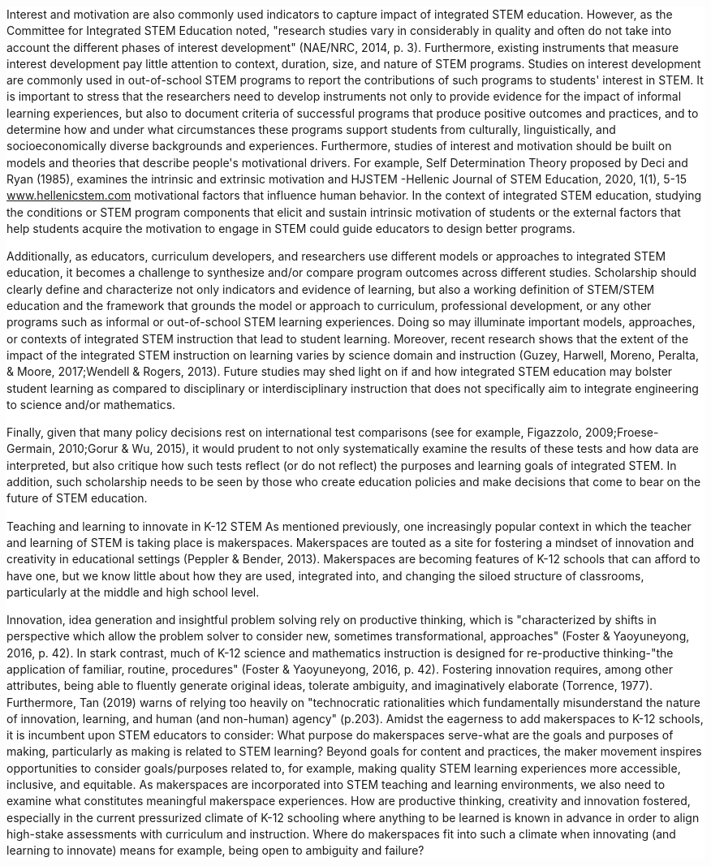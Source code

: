 Interest and motivation are also commonly used indicators to capture impact of integrated STEM education. However, as the Committee for Integrated STEM Education noted, "research studies vary in considerably in quality and often do not take into account the different phases of interest development" (NAE/NRC, 2014, p. 3). Furthermore, existing instruments that measure interest development pay little attention to context, duration, size, and nature of STEM programs. Studies on interest development are commonly used in out-of-school STEM programs to report the contributions of such programs to students' interest in STEM. It is important to stress that the researchers need to develop instruments not only to provide evidence for the impact of informal learning experiences, but also to document criteria of successful programs that produce positive outcomes and practices, and to determine how and under what circumstances these programs support students from culturally, linguistically, and socioeconomically diverse backgrounds and experiences. Furthermore, studies of interest and motivation should be built on models and theories that describe people's motivational drivers. For example, Self Determination Theory proposed by Deci and Ryan (1985), examines the intrinsic and extrinsic motivation and HJSTEM -Hellenic Journal of STEM Education, 2020, 1(1), 5-15 www.hellenicstem.com motivational factors that influence human behavior. In the context of integrated STEM education, studying the conditions or STEM program components that elicit and sustain intrinsic motivation of students or the external factors that help students acquire the motivation to engage in STEM could guide educators to design better programs.

Additionally, as educators, curriculum developers, and researchers use different models or approaches to integrated STEM education, it becomes a challenge to synthesize and/or compare program outcomes across different studies. Scholarship should clearly define and characterize not only indicators and evidence of learning, but also a working definition of STEM/STEM education and the framework that grounds the model or approach to curriculum, professional development, or any other programs such as informal or out-of-school STEM learning experiences. Doing so may illuminate important models, approaches, or contexts of integrated STEM instruction that lead to student learning. Moreover, recent research shows that the extent of the impact of the integrated STEM instruction on learning varies by science domain and instruction (Guzey, Harwell, Moreno, Peralta, & Moore, 2017;Wendell & Rogers, 2013). Future studies may shed light on if and how integrated STEM education may bolster student learning as compared to disciplinary or interdisciplinary instruction that does not specifically aim to integrate engineering to science and/or mathematics.

Finally, given that many policy decisions rest on international test comparisons (see for example, Figazzolo, 2009;Froese-Germain, 2010;Gorur & Wu, 2015), it would prudent to not only systematically examine the results of these tests and how data are interpreted, but also critique how such tests reflect (or do not reflect) the purposes and learning goals of integrated STEM. In addition, such scholarship needs to be seen by those who create education policies and make decisions that come to bear on the future of STEM education.

Teaching and learning to innovate in K-12 STEM As mentioned previously, one increasingly popular context in which the teacher and learning of STEM is taking place is makerspaces. Makerspaces are touted as a site for fostering a mindset of innovation and creativity in educational settings (Peppler & Bender, 2013). Makerspaces are becoming features of K-12 schools that can afford to have one, but we know little about how they are used, integrated into, and changing the siloed structure of classrooms, particularly at the middle and high school level.

Innovation, idea generation and insightful problem solving rely on productive thinking, which is "characterized by shifts in perspective which allow the problem solver to consider new, sometimes transformational, approaches" (Foster & Yaoyuneyong, 2016, p. 42). In stark contrast, much of K-12 science and mathematics instruction is designed for re-productive thinking-"the application of familiar, routine, procedures" (Foster & Yaoyuneyong, 2016, p. 42). Fostering innovation requires, among other attributes, being able to fluently generate original ideas, tolerate ambiguity, and imaginatively elaborate (Torrence, 1977). Furthermore, Tan (2019) warns of relying too heavily on "technocratic rationalities which fundamentally misunderstand the nature of innovation, learning, and human (and non-human) agency" (p.203). Amidst the eagerness to add makerspaces to K-12 schools, it is incumbent upon STEM educators to consider: What purpose do makerspaces serve-what are the goals and purposes of making, particularly as making is related to STEM learning? Beyond goals for content and practices, the maker movement inspires opportunities to consider goals/purposes related to, for example, making quality STEM learning experiences more accessible, inclusive, and equitable. As makerspaces are incorporated into STEM teaching and learning environments, we also need to examine what constitutes meaningful makerspace experiences. How are productive thinking, creativity and innovation fostered, especially in the current pressurized climate of K-12 schooling where anything to be learned is known in advance in order to align high-stake assessments with curriculum and instruction. Where do makerspaces fit into such a climate when innovating (and learning to innovate) means for example, being open to ambiguity and failure?
